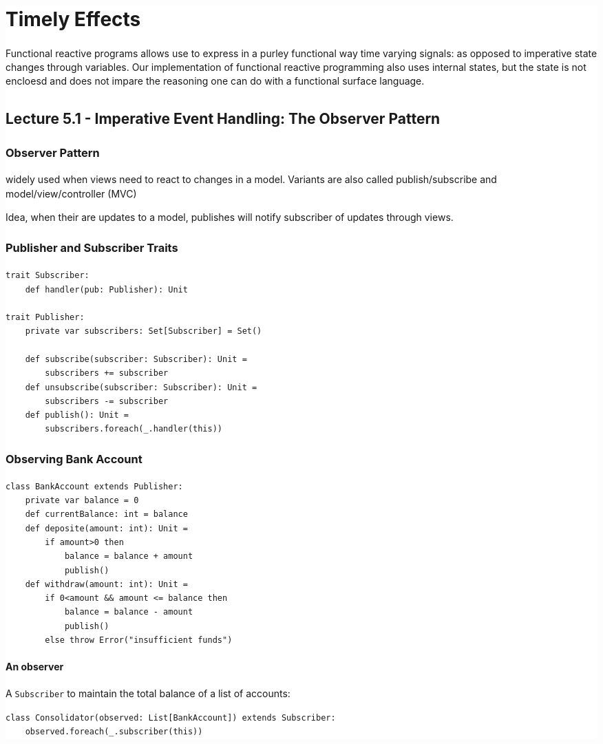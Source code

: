 # Timely Effects
Functional reactive programs allows use to express in a purley functional way time varying signals: as opposed to imperative state changes through variables.
Our implementation of functional reactive programming also uses internal states, but the state is not encloesd and does not impare the reasoning one can do 
with a functional surface language.

## Lecture 5.1 - Imperative Event Handling: The Observer Pattern
### Observer Pattern
widely used when views need to react to changes in a model. Variants are also called publish/subscribe and model/view/controller (MVC)

Idea, when their are updates to a model, publishes will notify subscriber of updates through views.

### Publisher and Subscriber Traits

	trait Subscriber:
		def handler(pub: Publisher): Unit

	trait Publisher:
		private var subscribers: Set[Subscriber] = Set()
		
		def subscribe(subscriber: Subscriber): Unit =
			subscribers += subscriber
		def unsubscribe(subscriber: Subscriber): Unit =
			subscribers -= subscriber
		def publish(): Unit =
			subscribers.foreach(_.handler(this))

### Observing Bank Account

	class BankAccount extends Publisher:
		private var balance = 0
		def currentBalance: int = balance
		def deposite(amount: int): Unit =
			if amount>0 then 
				balance = balance + amount
				publish()	
		def withdraw(amount: int): Unit =
			if 0<amount && amount <= balance then
				balance = balance - amount
				publish()
			else throw Error("insufficient funds")

#### An observer
A `Subscriber` to maintain the total balance of a list of accounts:

	class Consolidator(observed: List[BankAccount]) extends Subscriber:
		observed.foreach(_.subscriber(this))
